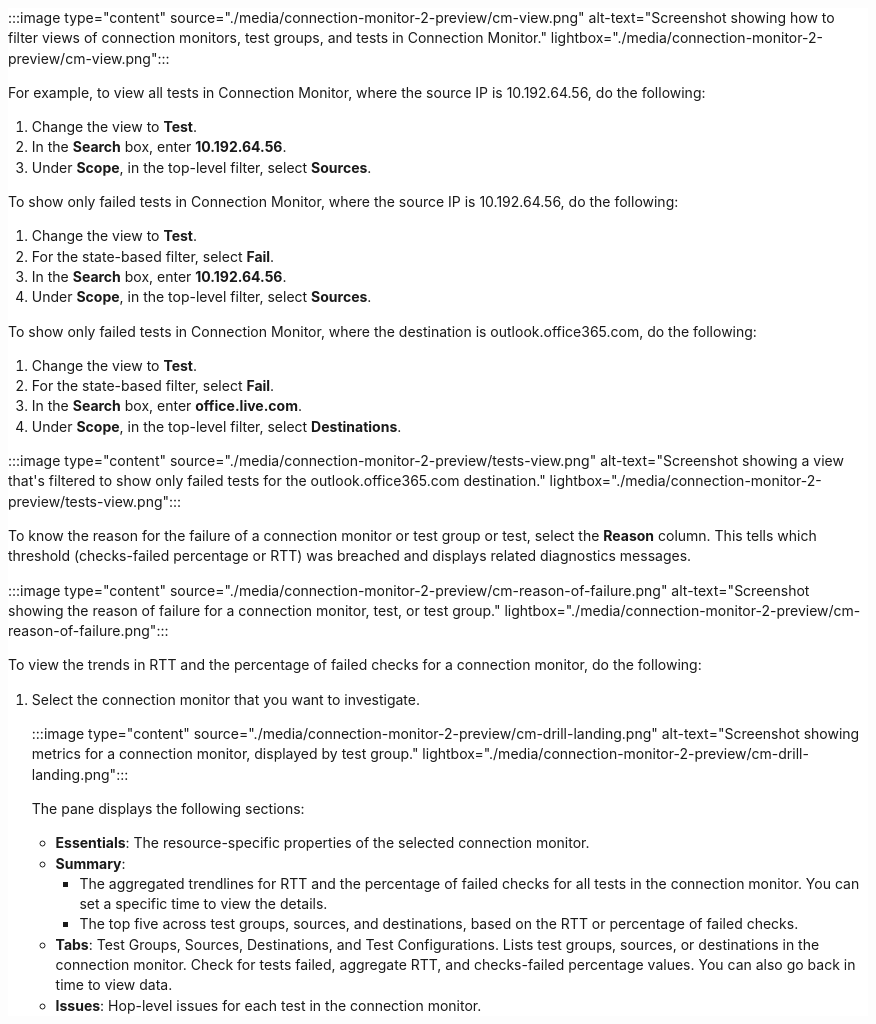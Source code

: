   :::image type="content" source="./media/connection-monitor-2-preview/cm-view.png" alt-text="Screenshot showing how to filter views of connection monitors, test groups, and tests in Connection Monitor." lightbox="./media/connection-monitor-2-preview/cm-view.png":::
    
For example, to view all tests in Connection Monitor, where the source IP is 10.192.64.56, do the following:
1. Change the view to **Test**.
1. In the **Search** box, enter **10.192.64.56**.
1. Under **Scope**, in the top-level filter, select **Sources**.

To show only failed tests in Connection Monitor, where the source IP is 10.192.64.56, do the following:
1. Change the view to **Test**.
1. For the state-based filter, select **Fail**.
1. In the **Search** box, enter **10.192.64.56**.
1. Under **Scope**, in the top-level filter, select **Sources**.

To show only failed tests in Connection Monitor, where the destination is outlook.office365.com, do the following:
1. Change the view to **Test**.
1. For the state-based filter, select **Fail**.
1. In the **Search** box, enter **office.live.com**.
1. Under **Scope**, in the top-level filter, select **Destinations**.
  
  :::image type="content" source="./media/connection-monitor-2-preview/tests-view.png" alt-text="Screenshot showing a view that's filtered to show only failed tests for the outlook.office365.com destination." lightbox="./media/connection-monitor-2-preview/tests-view.png":::

To know the reason for the failure of a connection monitor or test group or test, select the **Reason** column. This tells which threshold (checks-failed percentage or RTT) was breached and displays related diagnostics messages.
  
  :::image type="content" source="./media/connection-monitor-2-preview/cm-reason-of-failure.png" alt-text="Screenshot showing the reason of failure for a connection monitor, test, or test group." lightbox="./media/connection-monitor-2-preview/cm-reason-of-failure.png":::
    
To view the trends in RTT and the percentage of failed checks for a connection monitor, do the following:

1. Select the connection monitor that you want to investigate.

    :::image type="content" source="./media/connection-monitor-2-preview/cm-drill-landing.png" alt-text="Screenshot showing metrics for a connection monitor, displayed by test group." lightbox="./media/connection-monitor-2-preview/cm-drill-landing.png":::

   The pane displays the following sections:  
    * **Essentials**: The resource-specific properties of the selected connection monitor. 
    * **Summary**: 
        * The aggregated trendlines for RTT and the percentage of failed checks for all tests in the connection monitor. You can set a specific time to view the details.
        * The top five across test groups, sources, and destinations, based on the RTT or percentage of failed checks. 
    * **Tabs**: Test Groups, Sources, Destinations, and Test Configurations. Lists test groups, sources, or destinations in the connection monitor. Check for tests  failed, aggregate RTT, and checks-failed percentage values. You can also go back in time to view data. 
    * **Issues**: Hop-level issues for each test in the connection monitor. 
